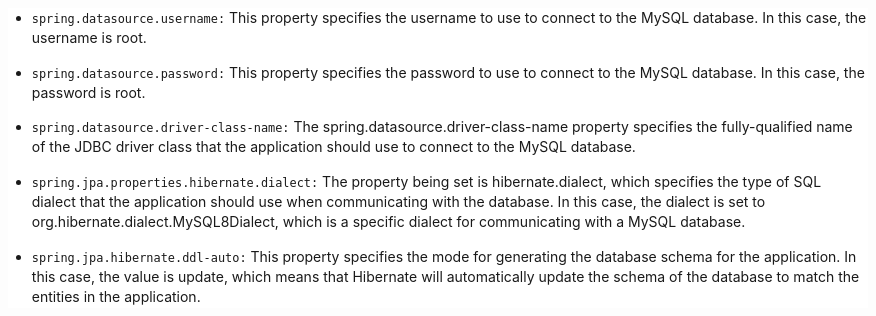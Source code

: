 *   `spring.datasource.username:` This property specifies the username to use to connect to the MySQL database. In this case, the username is root.
    
*   `spring.datasource.password:` This property specifies the password to use to connect to the MySQL database. In this case, the password is root.
    
*   `spring.datasource.driver-class-name:` The spring.datasource.driver-class-name property specifies the fully-qualified name of the JDBC driver class that the application should use to connect to the MySQL database.
    

*   `spring.jpa.properties.hibernate.dialect:` The property being set is hibernate.dialect, which specifies the type of SQL dialect that the application should use when communicating with the database. In this case, the dialect is set to org.hibernate.dialect.MySQL8Dialect, which is a specific dialect for communicating with a MySQL database.

*   `spring.jpa.hibernate.ddl-auto:` This property specifies the mode for generating the database schema for the application. In this case, the value is update, which means that Hibernate will automatically update the schema of the database to match the entities in the application.